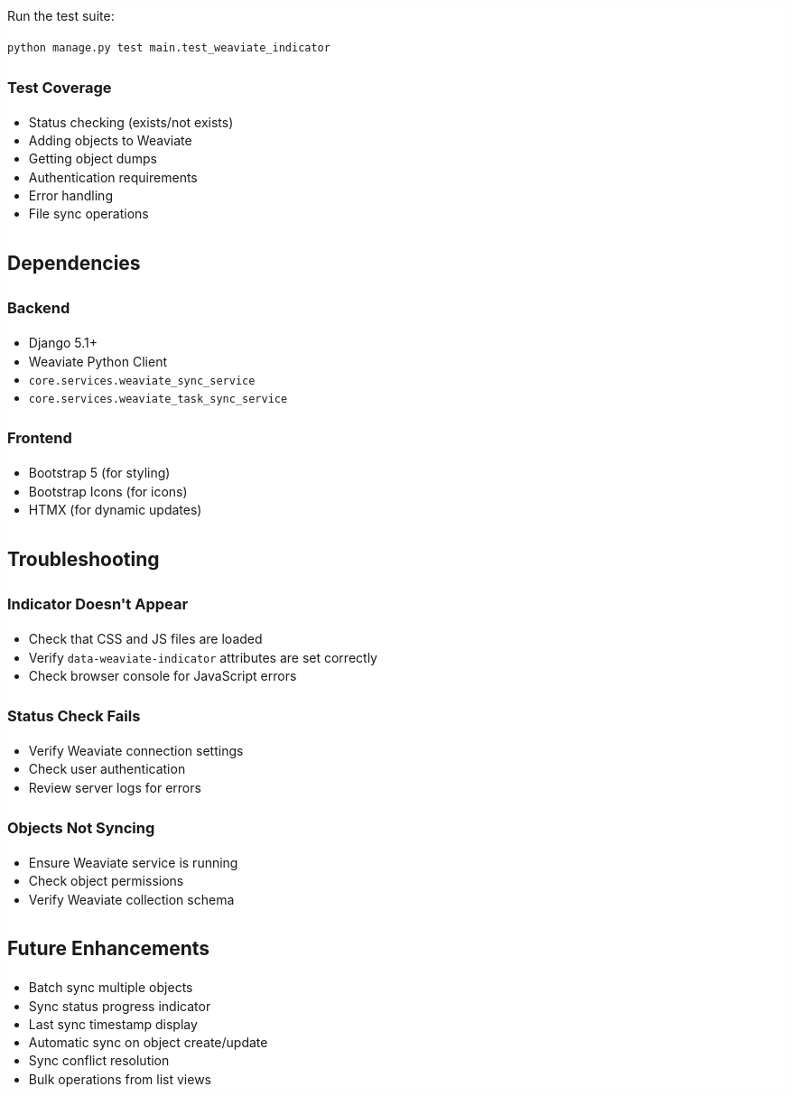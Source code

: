 Run the test suite:
```bash
python manage.py test main.test_weaviate_indicator
```

### Test Coverage

- Status checking (exists/not exists)
- Adding objects to Weaviate
- Getting object dumps
- Authentication requirements
- Error handling
- File sync operations

## Dependencies

### Backend
- Django 5.1+
- Weaviate Python Client
- `core.services.weaviate_sync_service`
- `core.services.weaviate_task_sync_service`

### Frontend
- Bootstrap 5 (for styling)
- Bootstrap Icons (for icons)
- HTMX (for dynamic updates)

## Troubleshooting

### Indicator Doesn't Appear
- Check that CSS and JS files are loaded
- Verify `data-weaviate-indicator` attributes are set correctly
- Check browser console for JavaScript errors

### Status Check Fails
- Verify Weaviate connection settings
- Check user authentication
- Review server logs for errors

### Objects Not Syncing
- Ensure Weaviate service is running
- Check object permissions
- Verify Weaviate collection schema

## Future Enhancements

- Batch sync multiple objects
- Sync status progress indicator
- Last sync timestamp display
- Automatic sync on object create/update
- Sync conflict resolution
- Bulk operations from list views
